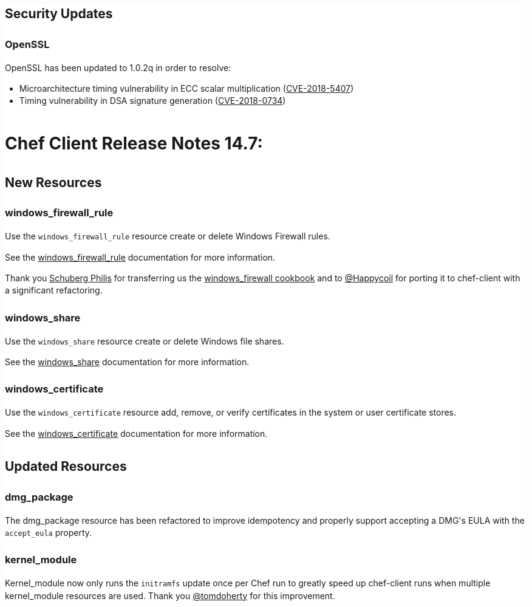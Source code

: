 ## Security Updates

### OpenSSL

OpenSSL has been updated to 1.0.2q in order to resolve:
- Microarchitecture timing vulnerability in ECC scalar multiplication ([CVE-2018-5407](https://nvd.nist.gov/vuln/detail/CVE-2018-5407))
- Timing vulnerability in DSA signature generation ([CVE-2018-0734](https://nvd.nist.gov/vuln/detail/CVE-2018-0734))

# Chef Client Release Notes 14.7:

## New Resources

### windows_firewall_rule

Use the `windows_firewall_rule` resource create or delete Windows Firewall rules.

See the [windows_firewall_rule](https://docs.chef.io/resources/windows_firewall_rule) documentation for more information.

Thank you [Schuberg Philis](https://schubergphilis.com/) for transferring us the [windows_firewall cookbook](https://supermarket.chef.io/cookbooks/windows_firewall) and to [@Happycoil](https://github.com/Happycoil) for porting it to chef-client with a significant refactoring.

### windows_share

Use the `windows_share` resource create or delete Windows file shares.

See the [windows_share](https://docs.chef.io/resources/windows_share) documentation for more information.

### windows_certificate

Use the `windows_certificate` resource add, remove, or verify certificates in the system or user certificate stores.

See the [windows_certificate](https://docs.chef.io/resources/windows_certificate) documentation for more information.

## Updated Resources

### dmg_package

The dmg_package resource has been refactored to improve idempotency and properly support accepting a DMG's EULA with the `accept_eula` property.

### kernel_module

Kernel_module now only runs the `initramfs` update once per Chef run to greatly speed up chef-client runs when multiple kernel_module resources are used. Thank you [@tomdoherty](https://github.com/tomdoherty) for this improvement.
